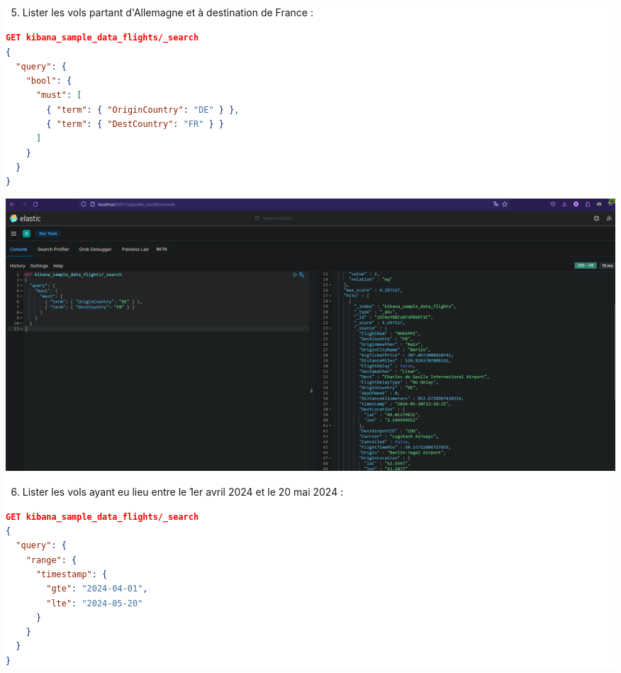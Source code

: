 5. Lister les vols partant d'Allemagne et à destination de France :

```json
GET kibana_sample_data_flights/_search
{
  "query": {
    "bool": {
      "must": [
        { "term": { "OriginCountry": "DE" } },
        { "term": { "DestCountry": "FR" } }
      ]
    }
  }
}
```

<img src="imgs/flights_de_fr.png">

6. Lister les vols ayant eu lieu entre le 1er avril 2024 et le 20 mai 2024 :

```json
GET kibana_sample_data_flights/_search
{
  "query": {
    "range": {
      "timestamp": {
        "gte": "2024-04-01",
        "lte": "2024-05-20"
      }
    }
  }
}
```
